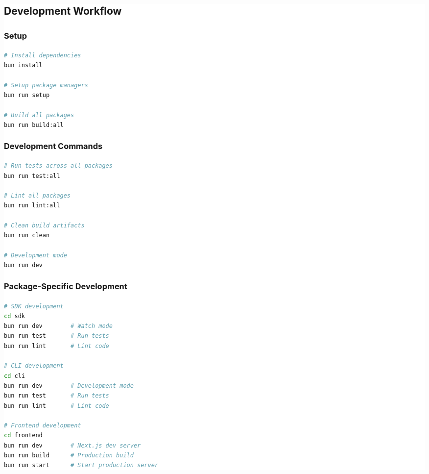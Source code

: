 ## Development Workflow

### Setup

```bash
# Install dependencies
bun install

# Setup package managers
bun run setup

# Build all packages
bun run build:all
```

### Development Commands

```bash
# Run tests across all packages
bun run test:all

# Lint all packages
bun run lint:all

# Clean build artifacts
bun run clean

# Development mode
bun run dev
```

### Package-Specific Development

```bash
# SDK development
cd sdk
bun run dev        # Watch mode
bun run test       # Run tests
bun run lint       # Lint code

# CLI development
cd cli
bun run dev        # Development mode
bun run test       # Run tests
bun run lint       # Lint code

# Frontend development
cd frontend
bun run dev        # Next.js dev server
bun run build      # Production build
bun run start      # Start production server
```
